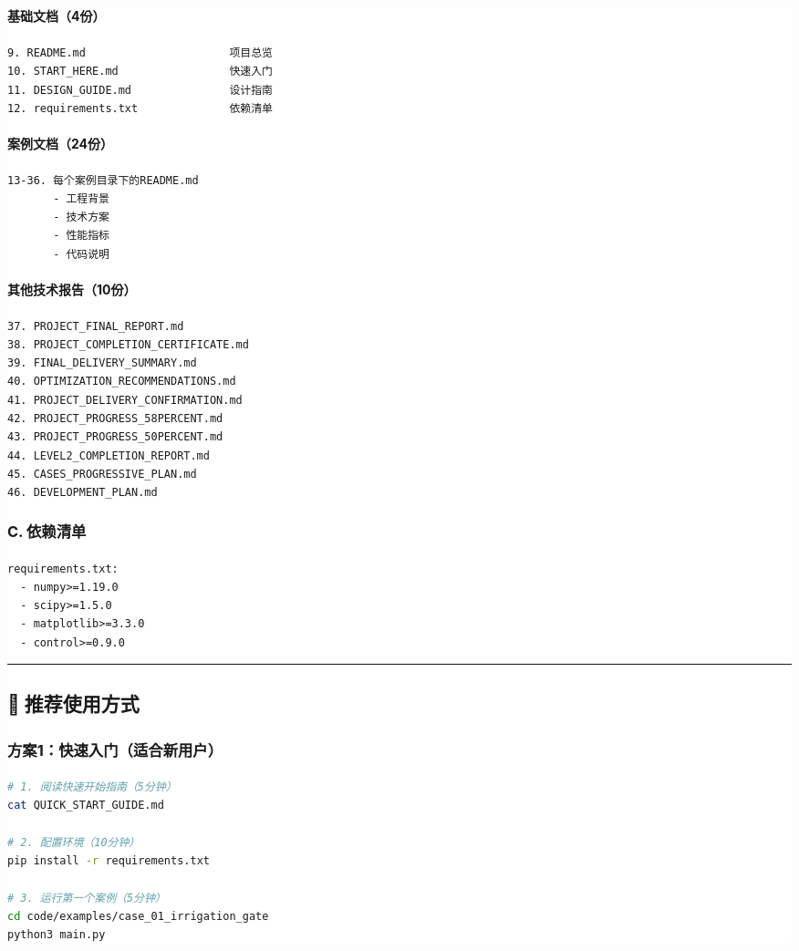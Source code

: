 #### 基础文档（4份）

```
9. README.md                      项目总览
10. START_HERE.md                 快速入门
11. DESIGN_GUIDE.md               设计指南
12. requirements.txt              依赖清单
```

#### 案例文档（24份）

```
13-36. 每个案例目录下的README.md
       - 工程背景
       - 技术方案
       - 性能指标
       - 代码说明
```

#### 其他技术报告（10份）

```
37. PROJECT_FINAL_REPORT.md
38. PROJECT_COMPLETION_CERTIFICATE.md
39. FINAL_DELIVERY_SUMMARY.md
40. OPTIMIZATION_RECOMMENDATIONS.md
41. PROJECT_DELIVERY_CONFIRMATION.md
42. PROJECT_PROGRESS_58PERCENT.md
43. PROJECT_PROGRESS_50PERCENT.md
44. LEVEL2_COMPLETION_REPORT.md
45. CASES_PROGRESSIVE_PLAN.md
46. DEVELOPMENT_PLAN.md
```

### C. 依赖清单

```
requirements.txt:
  - numpy>=1.19.0
  - scipy>=1.5.0
  - matplotlib>=3.3.0
  - control>=0.9.0
```

---

## 🎯 推荐使用方式

### 方案1：快速入门（适合新用户）

```bash
# 1. 阅读快速开始指南（5分钟）
cat QUICK_START_GUIDE.md

# 2. 配置环境（10分钟）
pip install -r requirements.txt

# 3. 运行第一个案例（5分钟）
cd code/examples/case_01_irrigation_gate
python3 main.py
```
